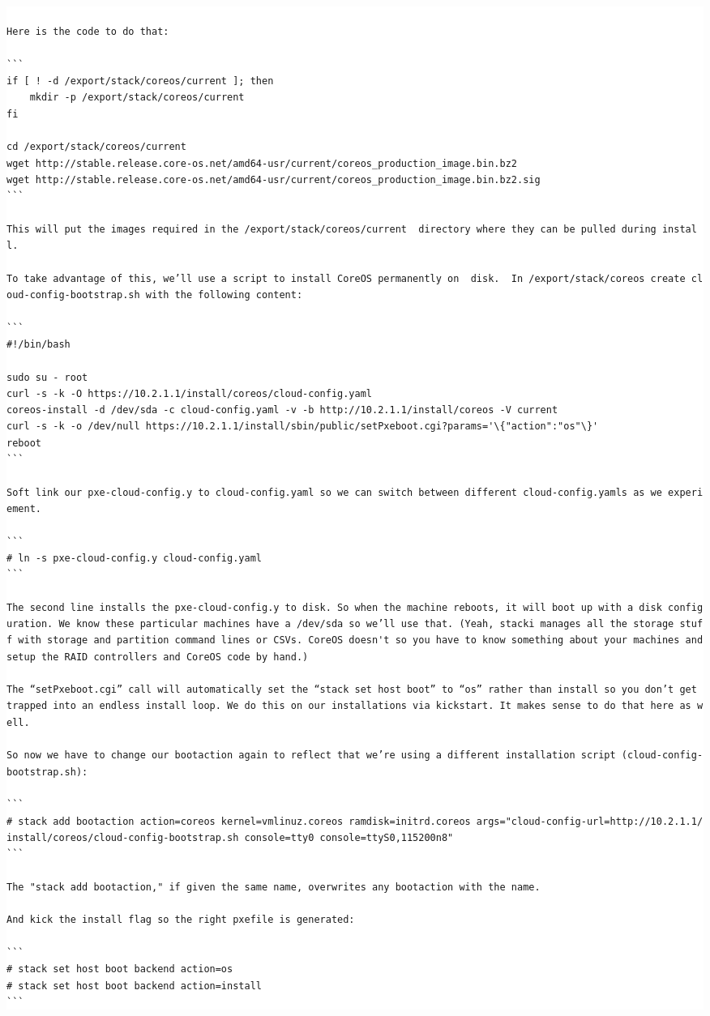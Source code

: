 ````

Here is the code to do that:

```
if [ ! -d /export/stack/coreos/current ]; then
    mkdir -p /export/stack/coreos/current
fi

cd /export/stack/coreos/current
wget http://stable.release.core-os.net/amd64-usr/current/coreos_production_image.bin.bz2
wget http://stable.release.core-os.net/amd64-usr/current/coreos_production_image.bin.bz2.sig
```

This will put the images required in the /export/stack/coreos/current  directory where they can be pulled during install.

To take advantage of this, we’ll use a script to install CoreOS permanently on  disk.  In /export/stack/coreos create cloud-config-bootstrap.sh with the following content:

```
#!/bin/bash

sudo su - root
curl -s -k -O https://10.2.1.1/install/coreos/cloud-config.yaml
coreos-install -d /dev/sda -c cloud-config.yaml -v -b http://10.2.1.1/install/coreos -V current
curl -s -k -o /dev/null https://10.2.1.1/install/sbin/public/setPxeboot.cgi?params='\{"action":"os"\}'
reboot
```

Soft link our pxe-cloud-config.y to cloud-config.yaml so we can switch between different cloud-config.yamls as we experiement.

```
# ln -s pxe-cloud-config.y cloud-config.yaml
```

The second line installs the pxe-cloud-config.y to disk. So when the machine reboots, it will boot up with a disk configuration. We know these particular machines have a /dev/sda so we’ll use that. (Yeah, stacki manages all the storage stuff with storage and partition command lines or CSVs. CoreOS doesn't so you have to know something about your machines and setup the RAID controllers and CoreOS code by hand.)

The “setPxeboot.cgi” call will automatically set the “stack set host boot” to “os” rather than install so you don’t get trapped into an endless install loop. We do this on our installations via kickstart. It makes sense to do that here as well.

So now we have to change our bootaction again to reflect that we’re using a different installation script (cloud-config-bootstrap.sh):

```
# stack add bootaction action=coreos kernel=vmlinuz.coreos ramdisk=initrd.coreos args="cloud-config-url=http://10.2.1.1/install/coreos/cloud-config-bootstrap.sh console=tty0 console=ttyS0,115200n8"
```

The "stack add bootaction," if given the same name, overwrites any bootaction with the name.

And kick the install flag so the right pxefile is generated:

```
# stack set host boot backend action=os
# stack set host boot backend action=install
```

````